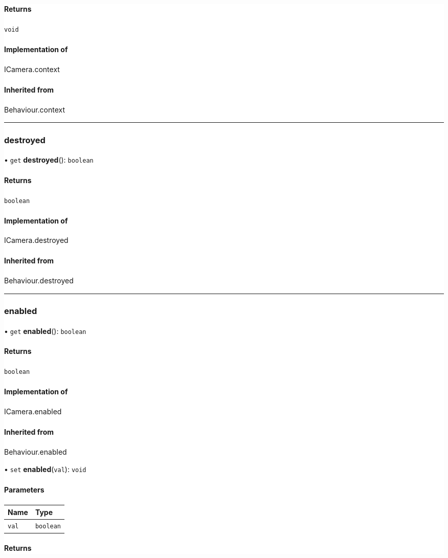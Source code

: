#### Returns

`void`

#### Implementation of

ICamera.context

#### Inherited from

Behaviour.context

___

### destroyed

• `get` **destroyed**(): `boolean`

#### Returns

`boolean`

#### Implementation of

ICamera.destroyed

#### Inherited from

Behaviour.destroyed

___

### enabled

• `get` **enabled**(): `boolean`

#### Returns

`boolean`

#### Implementation of

ICamera.enabled

#### Inherited from

Behaviour.enabled

• `set` **enabled**(`val`): `void`

#### Parameters

| Name | Type |
| :------ | :------ |
| `val` | `boolean` |

#### Returns
